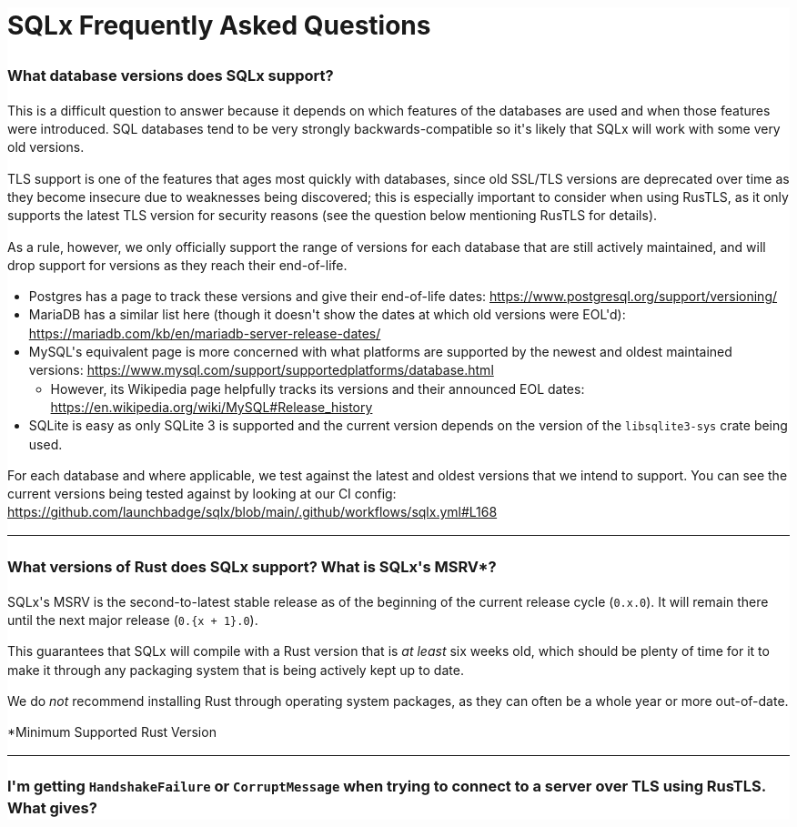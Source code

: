 SQLx Frequently Asked Questions
===============================

### What database versions does SQLx support?

This is a difficult question to answer because it depends on which features of the databases are used and when those features were introduced. SQL databases tend to be very strongly backwards-compatible so it's likely that SQLx will work with some very old versions. 

TLS support is one of the features that ages most quickly with databases, since old SSL/TLS versions are deprecated over time as they become insecure due to weaknesses being discovered; this is especially important to consider when using RusTLS, as it only supports the latest TLS version for security reasons (see the question below mentioning RusTLS for details).

As a rule, however, we only officially support the range of versions for each database that are still actively maintained, and will drop support for versions as they reach their end-of-life.

* Postgres has a page to track these versions and give their end-of-life dates: https://www.postgresql.org/support/versioning/
* MariaDB has a similar list here (though it doesn't show the dates at which old versions were EOL'd): https://mariadb.com/kb/en/mariadb-server-release-dates/
* MySQL's equivalent page is more concerned with what platforms are supported by the newest and oldest maintained versions: https://www.mysql.com/support/supportedplatforms/database.html
    * However, its Wikipedia page helpfully tracks its versions and their announced EOL dates: https://en.wikipedia.org/wiki/MySQL#Release_history
* SQLite is easy as only SQLite 3 is supported and the current version depends on the version of the `libsqlite3-sys` crate being used.

For each database and where applicable, we test against the latest and oldest versions that we intend to support. You can see the current versions being tested against by looking at our CI config: https://github.com/launchbadge/sqlx/blob/main/.github/workflows/sqlx.yml#L168

-------------------------------------------------------------------
### What versions of Rust does SQLx support? What is SQLx's MSRV\*?

SQLx's MSRV is the second-to-latest stable release as of the beginning of the current release cycle (`0.x.0`).
It will remain there until the next major release (`0.{x + 1}.0`).

This guarantees that SQLx will compile with a Rust version that is _at least_ six weeks old, which should be plenty
of time for it to make it through any packaging system that is being actively kept up to date.

We do _not_ recommend installing Rust through operating system packages, 
as they can often be a whole year or more out-of-date.

\*Minimum Supported Rust Version

[`rust-version`]: https://doc.rust-lang.org/stable/cargo/reference/manifest.html#the-rust-version-field

----------------------------------------------------------------
### I'm getting `HandshakeFailure` or `CorruptMessage` when trying to connect to a server over TLS using RusTLS. What gives?
